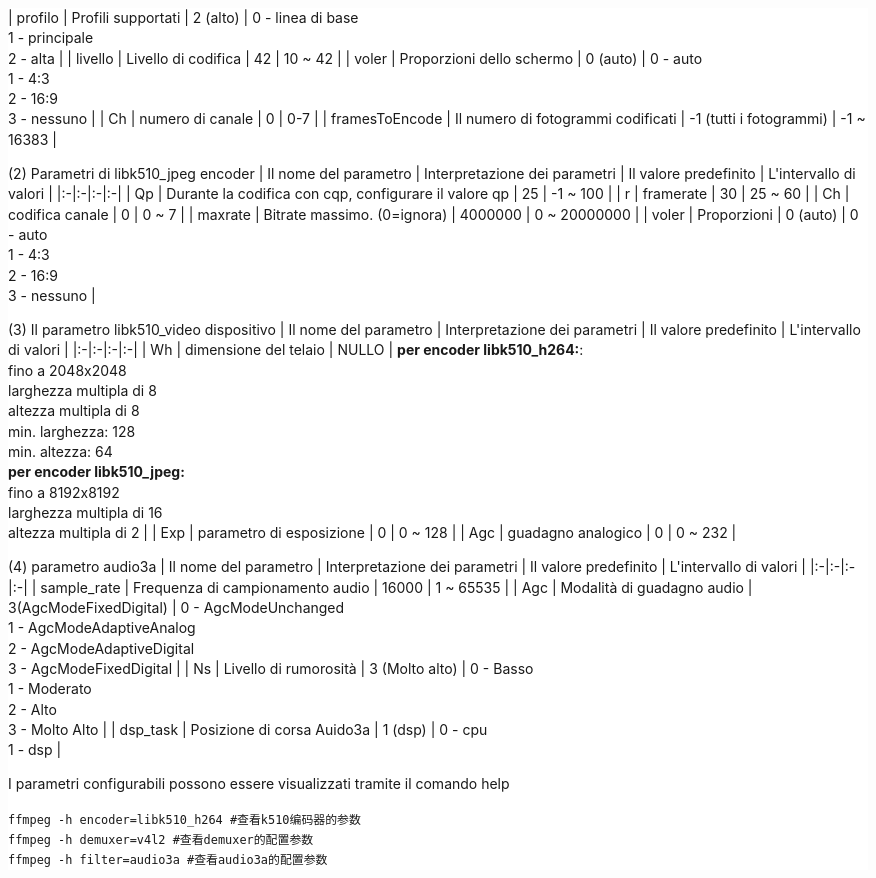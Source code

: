 | profilo | Profili supportati | 2 (alto) | 0 - linea di base <br> 1 - principale <br> 2 - alta |
| livello | Livello di codifica | 42 | 10 ~ 42 |
| voler | Proporzioni dello schermo | 0 (auto) | 0 - auto <br> 1 - 4:3 <br> 2 - 16:9 <br> 3 - nessuno |
| Ch | numero di canale | 0 | 0-7 |
| framesToEncode | Il numero di fotogrammi codificati | -1 (tutti i fotogrammi) | -1 ~ 16383 |

(2) Parametri di libk510_jpeg encoder
| Il nome del parametro | Interpretazione dei parametri | Il valore predefinito | L'intervallo di valori |
|:-|:-|:-|:-|
| Qp | Durante la codifica con cqp, configurare il valore qp | 25 | -1 ~ 100 |
| r | framerate | 30 | 25 ~ 60 |
| Ch | codifica canale | 0 | 0 ~ 7 |
| maxrate | Bitrate massimo. (0=ignora) | 4000000 | 0 ~ 20000000 |
| voler | Proporzioni | 0 (auto) | 0 - auto <br> 1 - 4:3 <br> 2 - 16:9 <br> 3 - nessuno |

(3) Il parametro libk510_video dispositivo
| Il nome del parametro | Interpretazione dei parametri | Il valore predefinito | L'intervallo di valori |
|:-|:-|:-|:-|
| Wh | dimensione del telaio | NULLO | **per encoder libk510_h264:**:<br>  fino a 2048x2048 <br> larghezza multipla di 8 <br> altezza multipla di 8 <br> min. larghezza: 128 <br> min. altezza: 64 <br> **per encoder libk510_jpeg:** <br> fino a 8192x8192 <br> larghezza multipla di 16 <br> altezza multipla di 2 |
| Exp | parametro di esposizione | 0 | 0 ~ 128 |
| Agc | guadagno analogico | 0 | 0 ~ 232 |

(4) parametro audio3a
| Il nome del parametro | Interpretazione dei parametri | Il valore predefinito | L'intervallo di valori |
|:-|:-|:-|:-|
| sample_rate | Frequenza di campionamento audio | 16000 | 1 ~ 65535 |
| Agc | Modalità di guadagno audio | 3(AgcModeFixedDigital) | 0 - AgcModeUnchanged <br> 1 - AgcModeAdaptiveAnalog <br> 2 - AgcModeAdaptiveDigital <br> 3 - AgcModeFixedDigital |
| Ns | Livello di rumorosità | 3 (Molto alto) | 0 - Basso <br> 1 - Moderato <br> 2 - Alto <br> 3 - Molto Alto |
| dsp_task | Posizione di corsa Auido3a | 1 (dsp) | 0 - cpu <br>1 - dsp |

I parametri configurabili possono essere visualizzati tramite il comando help

```shell
ffmpeg -h encoder=libk510_h264 #查看k510编码器的参数
ffmpeg -h demuxer=v4l2 #查看demuxer的配置参数
ffmpeg -h filter=audio3a #查看audio3a的配置参数
```

